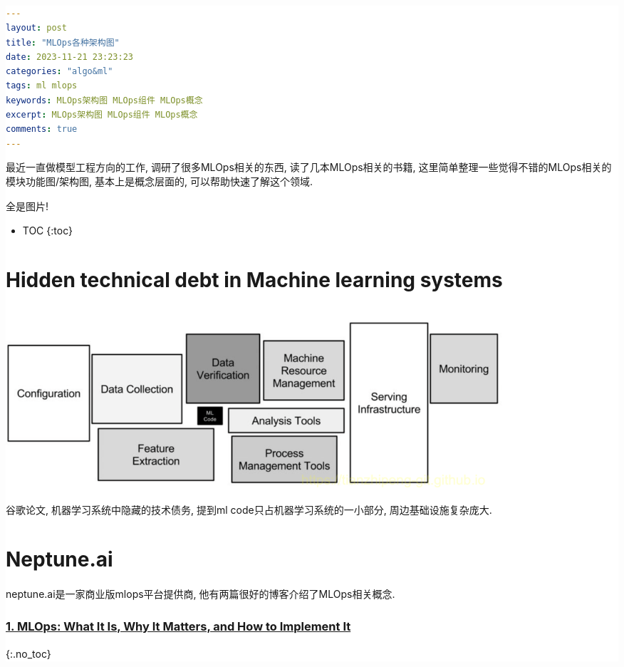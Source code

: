 ```yaml
---
layout: post
title: "MLOps各种架构图"
date: 2023-11-21 23:23:23
categories: "algo&ml"
tags: ml mlops
keywords: MLOps架构图 MLOps组件 MLOps概念
excerpt: MLOps架构图 MLOps组件 MLOps概念
comments: true
---
```

最近一直做模型工程方向的工作, 调研了很多MLOps相关的东西, 读了几本MLOps相关的书籍, 这里简单整理一些觉得不错的MLOps相关的模块功能图/架构图, 基本上是概念层面的, 可以帮助快速了解这个领域.

全是图片!

* TOC
{:toc}

# Hidden technical debt in Machine learning systems
<img src="/resources/mlops_arch/1.png" width="700" alt="1"/>

谷歌论文, 机器学习系统中隐藏的技术债务, 提到ml code只占机器学习系统的一小部分, 周边基础设施复杂庞大.

# Neptune.ai
neptune.ai是一家商业版mlops平台提供商, 他有两篇很好的博客介绍了MLOps相关概念.

### [1. MLOps: What It Is, Why It Matters, and How to Implement It](https://neptune.ai/blog/mlops)
{:.no_toc}
